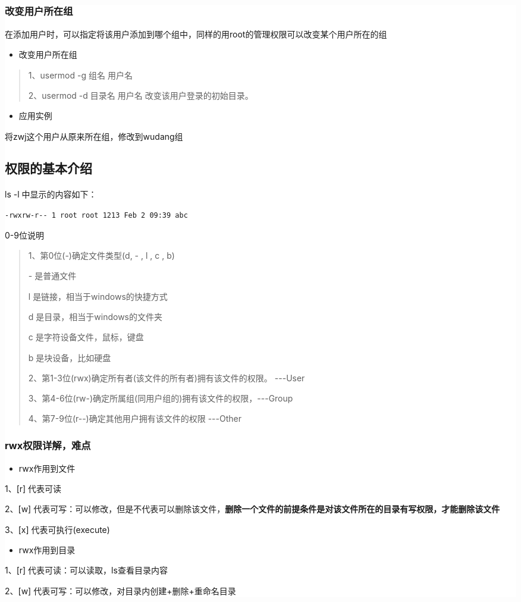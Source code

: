 ### 改变用户所在组

在添加用户时，可以指定将该用户添加到哪个组中，同样的用root的管理权限可以改变某个用户所在的组

- 改变用户所在组

> 1、usermod -g 组名 用户名
>
> 2、usermod -d 目录名 用户名 改变该用户登录的初始目录。

- 应用实例

将zwj这个用户从原来所在组，修改到wudang组

## 权限的基本介绍

ls -l 中显示的内容如下：

```
-rwxrw-r-- 1 root root 1213 Feb 2 09:39 abc
```

0-9位说明

> 1、第0位(-)确定文件类型(d, - , l , c , b)
>
> \- 是普通文件
>
> l 是链接，相当于windows的快捷方式
>
> d 是目录，相当于windows的文件夹
>
> c 是字符设备文件，鼠标，键盘
>
> b 是块设备，比如硬盘
>
> 2、第1-3位(rwx)确定所有者(该文件的所有者)拥有该文件的权限。 ---User
>
> 3、第4-6位(rw-)确定所属组(同用户组的)拥有该文件的权限，---Group
>
> 4、第7-9位(r--)确定其他用户拥有该文件的权限 ---Other

### rwx权限详解，难点

- rwx作用到文件

1、[r] 代表可读

2、[w] 代表可写：可以修改，但是不代表可以删除该文件，**删除一个文件的前提条件是对该文件所在的目录有写权限，才能删除该文件**

3、[x] 代表可执行(execute)

- rwx作用到目录

1、[r] 代表可读：可以读取，ls查看目录内容

2、[w] 代表可写：可以修改，对目录内创建+删除+重命名目录
